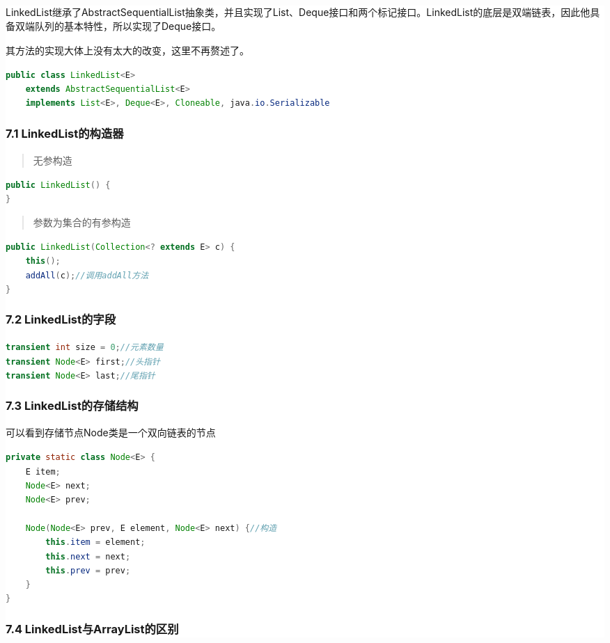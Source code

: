 LinkedList继承了AbstractSequentialList抽象类，并且实现了List、Deque接口和两个标记接口。LinkedList的底层是双端链表，因此他具备双端队列的基本特性，所以实现了Deque接口。

其方法的实现大体上没有太大的改变，这里不再赘述了。

```java
public class LinkedList<E>
    extends AbstractSequentialList<E>
    implements List<E>, Deque<E>, Cloneable, java.io.Serializable
```

### 7.1 LinkedList的构造器

> 无参构造

```java
public LinkedList() {
}
```

> 参数为集合的有参构造

```java
public LinkedList(Collection<? extends E> c) {
    this();
    addAll(c);//调用addAll方法
}
```

### 7.2 LinkedList的字段

```java
transient int size = 0;//元素数量
transient Node<E> first;//头指针
transient Node<E> last;//尾指针
```

### 7.3 LinkedList的存储结构

可以看到存储节点Node类是一个双向链表的节点

```java
private static class Node<E> {
    E item;
    Node<E> next;
    Node<E> prev;

    Node(Node<E> prev, E element, Node<E> next) {//构造
        this.item = element;
        this.next = next;
        this.prev = prev;
    }
}
```

### 7.4 LinkedList与ArrayList的区别
